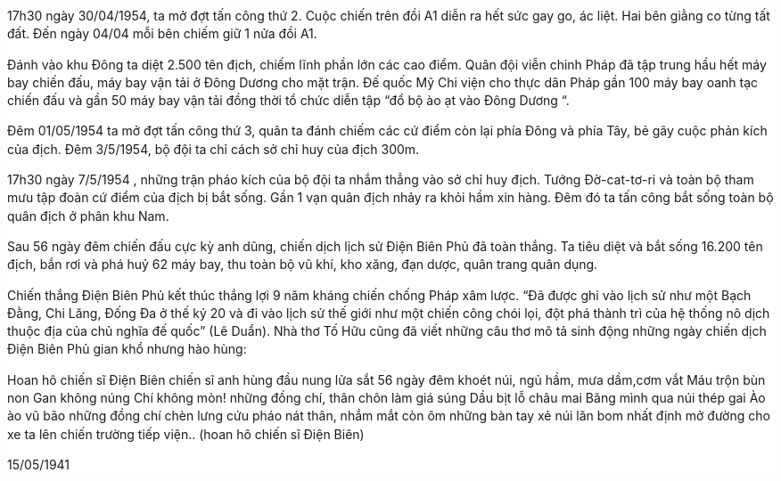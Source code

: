 

 



17h30 ngày 30/04/1954, ta mở đợt tấn công thứ 2. Cuộc chiến trên đồi A1 diễn ra hết sức gay go, ác liệt. Hai bên giằng co từng tất đất. Đến ngày 04/04 mỗi bên chiếm giữ 1 nửa đồi A1.



 



Đánh vào khu Đông ta diệt 2.500 tên địch, chiếm lĩnh phần lớn các cao điểm. Quân đội viễn chinh Pháp đã tập trung hầu hết máy bay chiến đấu, máy bay vận tải ở Đông Dương cho mặt trận. Đế quốc Mỹ Chi viện cho thực dân Pháp gần 100 máy bay oanh tạc chiến đấu và gần 50 máy bay vận tải đồng thời tổ chức diễn tập “đổ bộ ào ạt vào Đông Dương “.



 



Đêm 01/05/1954 ta mở đợt tấn công thứ 3, quân ta đánh chiếm các cứ điểm còn lại phía Đông và phía Tây, bẻ gãy cuộc phản kích của địch. Đêm 3/5/1954, bộ đội ta chỉ cách sở chỉ huy của địch 300m.



 



17h30 ngày 7/5/1954 , những trận pháo kích của bộ đội ta nhắm thẳng vào sở chỉ huy địch. Tướng Đờ-cat-tơ-ri và toàn bộ tham mưu tập đoàn cứ điểm của địch bị bắt sống. Gần 1 vạn quân địch nhảy ra khỏi hầm xin hàng. Đêm đó ta tấn công bắt sống toàn bộ quân địch ở phân khu Nam.



 



Sau 56 ngày đêm chiến đấu cực kỳ anh dũng, chiến dịch lịch sử Điện Biên Phủ đã toàn thắng. Ta tiêu diệt và bắt sống 16.200 tên địch, bắn rơi và phá huỷ 62 máy bay, thu toàn bộ vũ khí, kho xăng, đạn dược, quân trang quân dụng.



 



Chiến thắng Điện Biên Phủ kết thúc thắng lợi 9 năm kháng chiến chống Pháp xâm lược. “Đã được ghi vào lịch sử như một Bạch Đằng, Chi Lăng, Đống Đa ở thế kỷ 20 và đi vào lịch sử thế giới như một chiến công chói lọi, đột phá thành trì của hệ thống nô dịch thuộc địa của chủ nghĩa đế quốc” (Lê Duẩn). Nhà thơ Tố Hữu cũng đã viết những câu thơ mô tả sinh động những ngày chiến dịch Điện Biên Phủ gian khổ nhưng hào hùng:



Hoan hô chiến sĩ Điện Biên chiến sĩ anh hùng đầu nung lửa sắt 56 ngày đêm khoét núi, ngủ hầm, mưa dầm,cơm vắt Máu trộn bùn non Gan không núng Chí không mòn! những đồng chí, thân chôn làm giá súng Dầu bịt lỗ châu mai Băng mình qua núi thép gai Ào ào vũ bão những đồng chí chèn lưng cứu pháo nát thân, nhắm mắt còn ôm những bàn tay xẻ núi lăn bom nhất định mở đường cho xe ta lên chiến trường tiếp viện.. (hoan hô chiến sĩ Điện Biên)



15/05/1941
